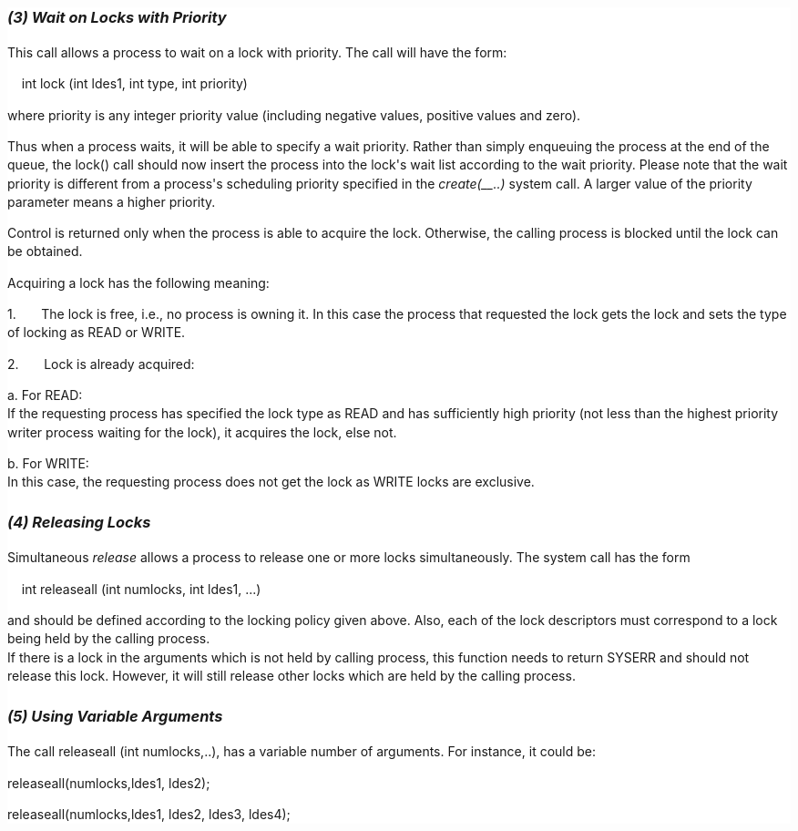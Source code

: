 ### _(3) Wait on Locks with Priority_

This call allows a process to wait on a lock with priority. The call will have the form:  

  

    int lock (int ldes1, int type, int priority)  
  

where priority is any integer priority value (including negative values, positive values and zero).  

  

Thus when a process waits, it will be able to specify a wait priority. Rather than simply enqueuing the process at the end of the queue, the lock() call should now insert the process into the lock's wait list according to the wait priority. Please note that the wait priority is different from a process's scheduling priority specified in the _create(__..)_ system call. A larger value of the priority parameter means a higher priority.

Control is returned only when the process is able to acquire the lock. Otherwise, the calling process is blocked until the lock can be obtained.  

  

Acquiring a lock has the following meaning:

1.       The lock is free, i.e., no process is owning it. In this case the process that requested the lock gets the lock and sets the type of locking as READ or WRITE.

2.       Lock is already acquired:

a. For READ:  
If the requesting process has specified the lock type as READ and has sufficiently high priority (not less than the highest priority writer process waiting for the lock), it acquires the lock, else not.

b. For WRITE:  
In this case, the requesting process does not get the lock as WRITE locks are exclusive.

### _(4) Releasing Locks_

Simultaneous _release_ allows a process to release one or more locks simultaneously. The system call has the form  

    int releaseall (int numlocks, int ldes1, ...)  
  

and should be defined according to the locking policy given above. Also, each of the lock descriptors must correspond to a lock being held by the calling process.  
If there is a lock in the arguments which is not held by calling process, this function needs to return SYSERR and should not release this lock. However, it will still release other locks which are held by the calling process.  

### _(5) Using Variable Arguments_

The call releaseall (int numlocks,..), has a variable number of arguments. For instance, it could be:  

releaseall(numlocks,ldes1, ldes2);

releaseall(numlocks,ldes1, ldes2, ldes3, ldes4);  
  